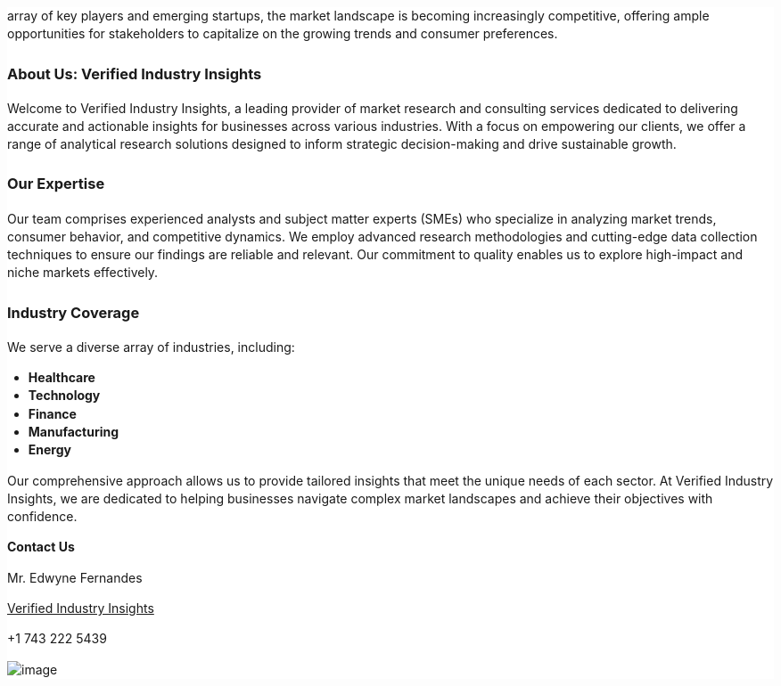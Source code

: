 array of key players and emerging startups, the market landscape is becoming increasingly competitive, offering ample opportunities for stakeholders to capitalize on the growing trends and consumer preferences.</p><h3>About Us: Verified Industry Insights</h3><p>Welcome to Verified Industry Insights, a leading provider of market research and consulting services dedicated to delivering accurate and actionable insights for businesses across various industries. With a focus on empowering our clients, we offer a range of analytical research solutions designed to inform strategic decision-making and drive sustainable growth.</p><h3>Our Expertise</h3><p>Our team comprises experienced analysts and subject matter experts (SMEs) who specialize in analyzing market trends, consumer behavior, and competitive dynamics. We employ advanced research methodologies and cutting-edge data collection techniques to ensure our findings are reliable and relevant. Our commitment to quality enables us to explore high-impact and niche markets effectively.</p><h3>Industry Coverage</h3><p>We serve a diverse array of industries, including:</p><ul><li><strong>Healthcare</strong></li><li><strong>Technology</strong></li><li><strong>Finance</strong></li><li><strong>Manufacturing</strong></li><li><strong>Energy</strong></li></ul><p>Our comprehensive approach allows us to provide tailored insights that meet the unique needs of each sector. At Verified Industry Insights, we are dedicated to helping businesses navigate complex market landscapes and achieve their objectives with confidence.</p><p><strong>Contact Us</strong></p><p>Mr. Edwyne Fernandes</p><p><a href="https://www.verifiedindustryinsights.com/">Verified Industry Insights</a></p><p>+1 743 222 5439</p>
![image](https://github.com/user-attachments/assets/dabf994e-0377-471e-b017-2c30449f656d)
